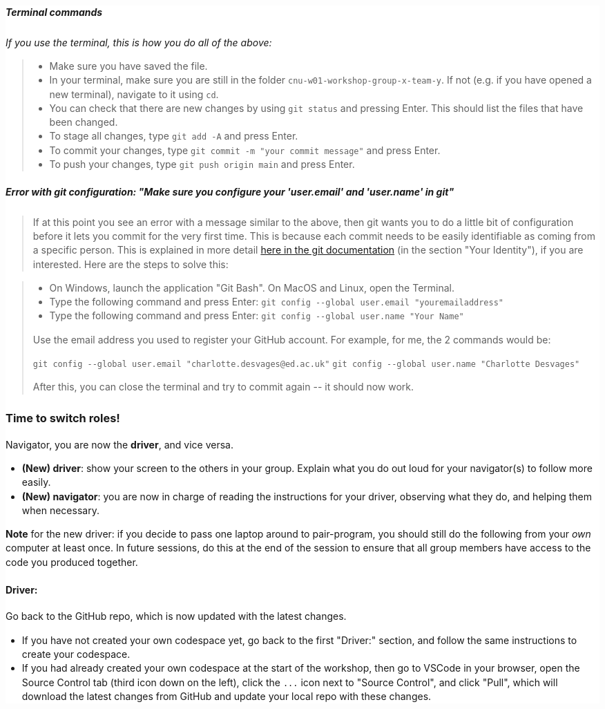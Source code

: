 ##### Terminal commands

*If you use the terminal, this is how you do all of the above:*

> - Make sure you have saved the file.
> - In your terminal, make sure you are still in the folder `cnu-w01-workshop-group-x-team-y`. If not (e.g. if you have opened a new terminal), navigate to it using `cd`.
> - You can check that there are new changes by using `git status` and pressing Enter. This should list the files that have been changed.
> - To stage all changes, type `git add -A` and press Enter.
> - To commit your changes, type `git commit -m "your commit message"` and press Enter.
> - To push your changes, type `git push origin main` and press Enter.

##### Error with git configuration: "Make sure you configure your 'user.email' and 'user.name' in git"

> If at this point you see an error with a message similar to the above, then git wants you to do a little bit of configuration before it lets you commit for the very first time. This is because each commit needs to be easily identifiable as coming from a specific person. This is explained in more detail [here in the git documentation](https://git-scm.com/book/en/v2/Getting-Started-First-Time-Git-Setup) (in the section "Your Identity"), if you are interested. Here are the steps to solve this:

> - On Windows, launch the application "Git Bash". On MacOS and Linux, open the Terminal.
> - Type the following command and press Enter:
> `git config --global user.email "youremailaddress"`
> - Type the following command and press Enter:
> `git config --global user.name "Your Name"`
> 
> Use the email address you used to register your GitHub account. For example, for me, the 2 commands would be:
>
> `git config --global user.email "charlotte.desvages@ed.ac.uk"`
> `git config --global user.name "Charlotte Desvages"`
>
> After this, you can close the terminal and try to commit again -- it should now work.


### Time to switch roles!

Navigator, you are now the **driver**, and vice versa.

- **(New) driver**: show your screen to the others in your group. Explain what you do out loud for your navigator(s) to follow more easily.
- **(New) navigator**: you are now in charge of reading the instructions for your driver, observing what they do, and helping them when necessary.

**Note** for the new driver: if you decide to pass one laptop around to pair-program, you should still do the following from your *own* computer at least once. In future sessions, do this at the end of the session to ensure that all group members have access to the code you produced together.

#### Driver:

Go back to the GitHub repo, which is now updated with the latest changes.

- If you have not created your own codespace yet, go back to the first "Driver:" section, and follow the same instructions to create your codespace.
- If you had already created your own codespace at the start of the workshop, then go to VSCode in your browser, open the Source Control tab (third icon down on the left), click the `...` icon next to "Source Control", and click "Pull", which will download the latest changes from GitHub and update your local repo with these changes.
